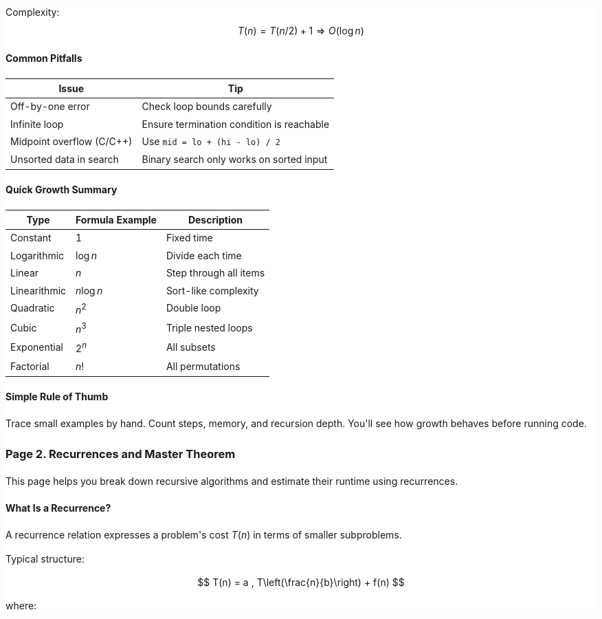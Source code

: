 Complexity:
$$T(n) = T(n/2) + 1 \Rightarrow O(\log n)$$

#### Common Pitfalls

| Issue                     | Tip                                       |
| ------------------------- | ----------------------------------------- |
| Off-by-one error          | Check loop bounds carefully               |
| Infinite loop             | Ensure termination condition is reachable |
| Midpoint overflow (C/C++) | Use `mid = lo + (hi - lo) / 2`            |
| Unsorted data in search   | Binary search only works on sorted input  |

#### Quick Growth Summary

| Type         | Formula Example | Description            |
| ------------ | --------------- | ---------------------- |
| Constant     | $1$             | Fixed time             |
| Logarithmic  | $\log n$        | Divide each time       |
| Linear       | $n$             | Step through all items |
| Linearithmic | $n \log n$      | Sort-like complexity   |
| Quadratic    | $n^2$           | Double loop            |
| Cubic        | $n^3$           | Triple nested loops    |
| Exponential  | $2^n$           | All subsets            |
| Factorial    | $n!$            | All permutations       |

#### Simple Rule of Thumb

Trace small examples by hand.
Count steps, memory, and recursion depth.
You'll see how growth behaves before running code.

### Page 2. Recurrences and Master Theorem

This page helps you break down recursive algorithms and estimate their runtime using recurrences.

#### What Is a Recurrence?

A recurrence relation expresses a problem's cost $T(n)$ in terms of smaller subproblems.

Typical structure:

$$
T(n) = a , T\left(\frac{n}{b}\right) + f(n)
$$

where:
